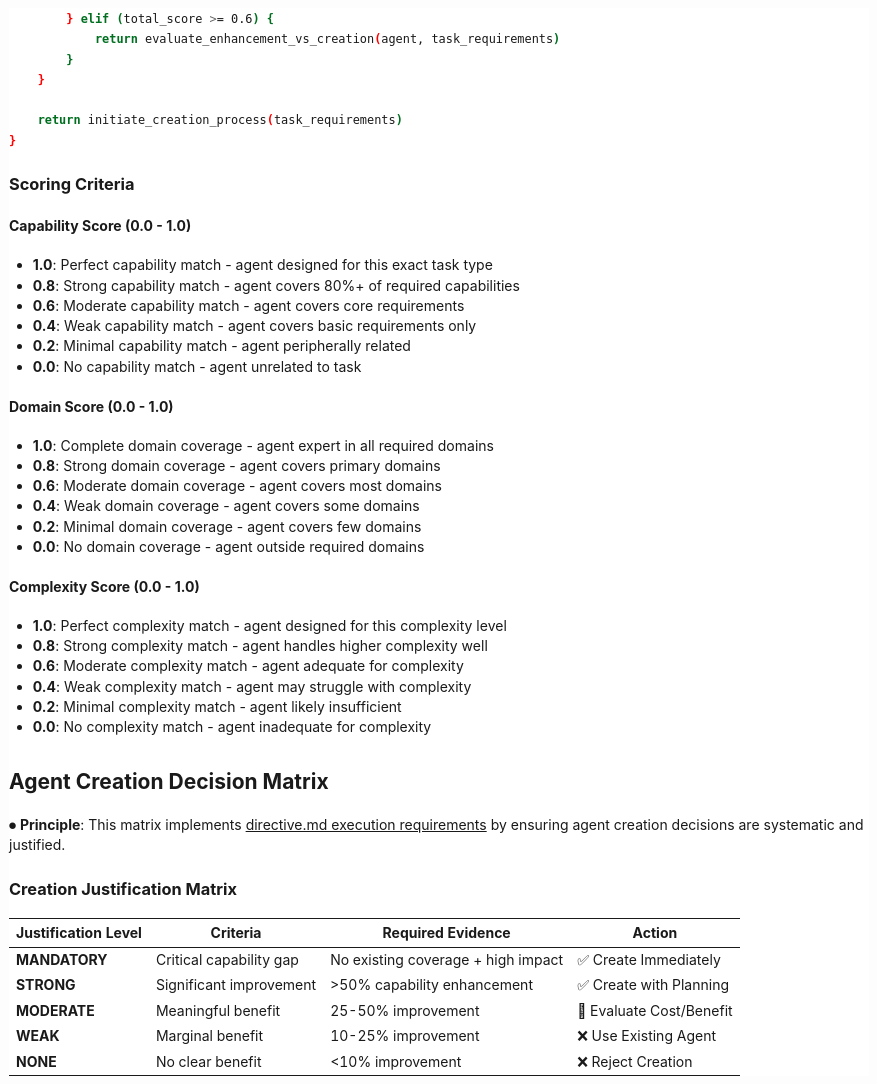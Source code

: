 ```bash
        } elif (total_score >= 0.6) {
            return evaluate_enhancement_vs_creation(agent, task_requirements)
        }
    }
    
    return initiate_creation_process(task_requirements)
}
```

### Scoring Criteria

#### Capability Score (0.0 - 1.0)
- **1.0**: Perfect capability match - agent designed for this exact task type
- **0.8**: Strong capability match - agent covers 80%+ of required capabilities
- **0.6**: Moderate capability match - agent covers core requirements
- **0.4**: Weak capability match - agent covers basic requirements only
- **0.2**: Minimal capability match - agent peripherally related
- **0.0**: No capability match - agent unrelated to task

#### Domain Score (0.0 - 1.0)
- **1.0**: Complete domain coverage - agent expert in all required domains
- **0.8**: Strong domain coverage - agent covers primary domains
- **0.6**: Moderate domain coverage - agent covers most domains
- **0.4**: Weak domain coverage - agent covers some domains
- **0.2**: Minimal domain coverage - agent covers few domains
- **0.0**: No domain coverage - agent outside required domains

#### Complexity Score (0.0 - 1.0)
- **1.0**: Perfect complexity match - agent designed for this complexity level
- **0.8**: Strong complexity match - agent handles higher complexity well
- **0.6**: Moderate complexity match - agent adequate for complexity
- **0.4**: Weak complexity match - agent may struggle with complexity
- **0.2**: Minimal complexity match - agent likely insufficient
- **0.0**: No complexity match - agent inadequate for complexity

## Agent Creation Decision Matrix

⏺ **Principle**: This matrix implements [directive.md execution requirements](../principles/directive.md) by ensuring agent creation decisions are systematic and justified.

### Creation Justification Matrix

| Justification Level | Criteria | Required Evidence | Action |
|-------------------|----------|-------------------|---------|
| **MANDATORY** | Critical capability gap | No existing coverage + high impact | ✅ Create Immediately |
| **STRONG** | Significant improvement | >50% capability enhancement | ✅ Create with Planning |
| **MODERATE** | Meaningful benefit | 25-50% improvement | 🤔 Evaluate Cost/Benefit |
| **WEAK** | Marginal benefit | 10-25% improvement | ❌ Use Existing Agent |
| **NONE** | No clear benefit | <10% improvement | ❌ Reject Creation |
